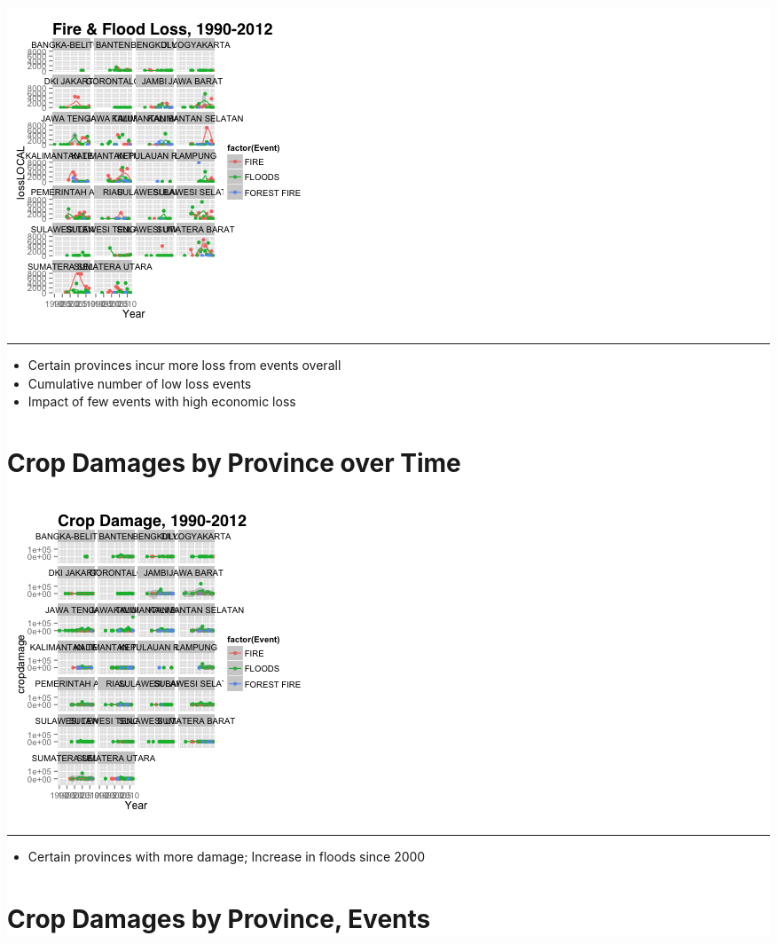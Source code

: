 ![plot of chunk unnamed-chunk-14](Indo2pres-figure/unnamed-chunk-14-1.png) 
***
- Certain provinces incur more loss from events overall
- Cumulative number of low loss events
- Impact of few events with high economic loss

Crop Damages by Province over Time
========================================================
![plot of chunk unnamed-chunk-15](Indo2pres-figure/unnamed-chunk-15-1.png) 
***
- Certain provinces with more damage; Increase in floods since 2000

Crop Damages by Province, Events
========================================================